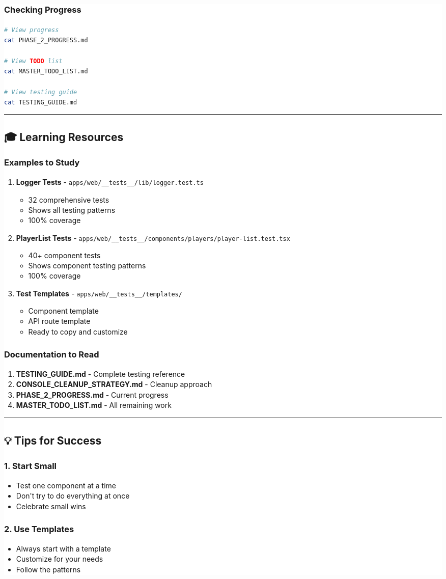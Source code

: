 ### Checking Progress
```bash
# View progress
cat PHASE_2_PROGRESS.md

# View TODO list
cat MASTER_TODO_LIST.md

# View testing guide
cat TESTING_GUIDE.md
```

---

## 🎓 Learning Resources

### Examples to Study
1. **Logger Tests** - `apps/web/__tests__/lib/logger.test.ts`
   - 32 comprehensive tests
   - Shows all testing patterns
   - 100% coverage

2. **PlayerList Tests** - `apps/web/__tests__/components/players/player-list.test.tsx`
   - 40+ component tests
   - Shows component testing patterns
   - 100% coverage

3. **Test Templates** - `apps/web/__tests__/templates/`
   - Component template
   - API route template
   - Ready to copy and customize

### Documentation to Read
1. **TESTING_GUIDE.md** - Complete testing reference
2. **CONSOLE_CLEANUP_STRATEGY.md** - Cleanup approach
3. **PHASE_2_PROGRESS.md** - Current progress
4. **MASTER_TODO_LIST.md** - All remaining work

---

## 💡 Tips for Success

### 1. Start Small
- Test one component at a time
- Don't try to do everything at once
- Celebrate small wins

### 2. Use Templates
- Always start with a template
- Customize for your needs
- Follow the patterns
